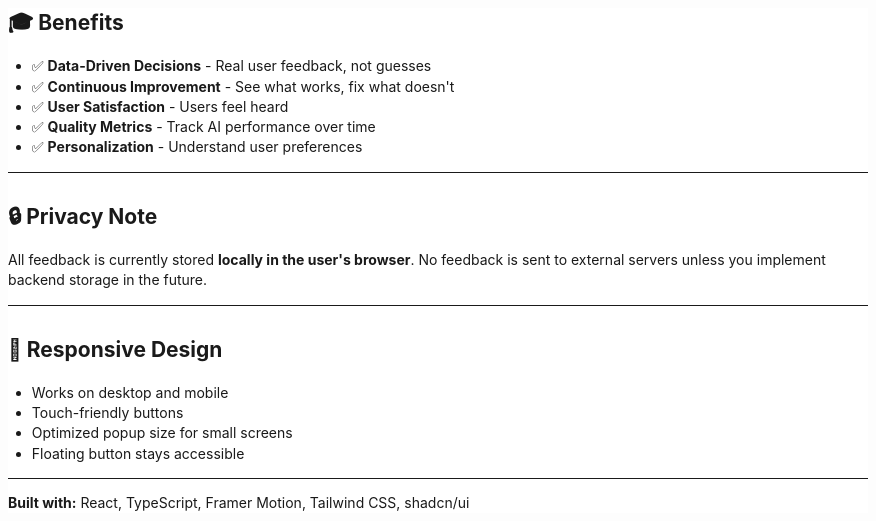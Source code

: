 
## 🎓 Benefits

- ✅ **Data-Driven Decisions** - Real user feedback, not guesses
- ✅ **Continuous Improvement** - See what works, fix what doesn't
- ✅ **User Satisfaction** - Users feel heard
- ✅ **Quality Metrics** - Track AI performance over time
- ✅ **Personalization** - Understand user preferences

---

## 🔒 Privacy Note

All feedback is currently stored **locally in the user's browser**. No feedback is sent to external servers unless you implement backend storage in the future.

---

## 📱 Responsive Design

- Works on desktop and mobile
- Touch-friendly buttons
- Optimized popup size for small screens
- Floating button stays accessible

---

**Built with:** React, TypeScript, Framer Motion, Tailwind CSS, shadcn/ui

